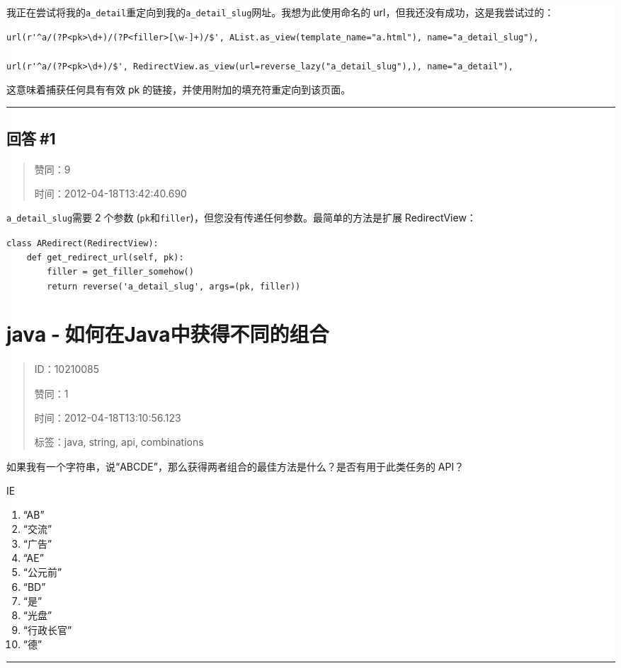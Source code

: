 我正在尝试将我的`a_detail`重定向到我的`a_detail_slug`网址。我想为此使用命名的 url，但我还没有成功，这是我尝试过的：

```
url(r'^a/(?P<pk>\d+)/(?P<filler>[\w-]+)/$', AList.as_view(template_name="a.html"), name="a_detail_slug"),

url(r'^a/(?P<pk>\d+)/$', RedirectView.as_view(url=reverse_lazy("a_detail_slug"),), name="a_detail"), 
```

这意味着捕获任何具有有效 pk 的链接，并使用附加的填充符重定向到该页面。

* * *

## 回答 #1

> 赞同：9
> 
> 时间：2012-04-18T13:42:40.690

`a_detail_slug`需要 2 个参数 (`pk`和`filler`)，但您没有传递任何参数。最简单的方法是扩展 RedirectView：

```
class ARedirect(RedirectView):
    def get_redirect_url(self, pk):
        filler = get_filler_somehow()
        return reverse('a_detail_slug', args=(pk, filler)) 
```

# java - 如何在Java中获得不同的组合

> ID：10210085
> 
> 赞同：1
> 
> 时间：2012-04-18T13:10:56.123
> 
> 标签：java, string, api, combinations

如果我有一个字符串，说“ABCDE”，那么获得两者组合的最佳方法是什么？是否有用于此类任务的 API？

IE

1.  “AB”
2.  “交流”
3.  “广告”
4.  “AE”
5.  “公元前”
6.  “BD”
7.  “是”
8.  “光盘”
9.  “行政长官”
10.  “德”

* * *
